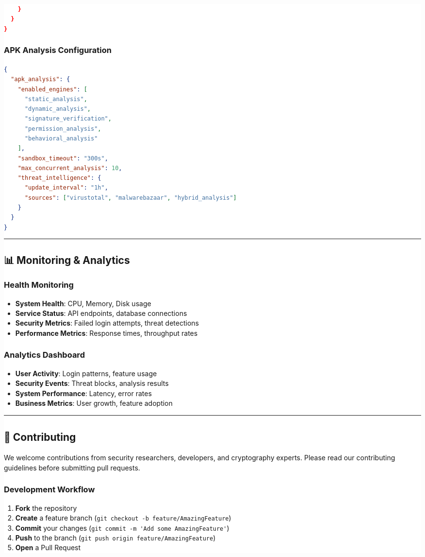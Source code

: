 ```json
    }
  }
}
```

### APK Analysis Configuration
```json
{
  "apk_analysis": {
    "enabled_engines": [
      "static_analysis",
      "dynamic_analysis",
      "signature_verification",
      "permission_analysis",
      "behavioral_analysis"
    ],
    "sandbox_timeout": "300s",
    "max_concurrent_analysis": 10,
    "threat_intelligence": {
      "update_interval": "1h",
      "sources": ["virustotal", "malwarebazaar", "hybrid_analysis"]
    }
  }
}
```

---

## 📊 Monitoring & Analytics

### Health Monitoring
- **System Health**: CPU, Memory, Disk usage
- **Service Status**: API endpoints, database connections
- **Security Metrics**: Failed login attempts, threat detections
- **Performance Metrics**: Response times, throughput rates

### Analytics Dashboard
- **User Activity**: Login patterns, feature usage
- **Security Events**: Threat blocks, analysis results
- **System Performance**: Latency, error rates
- **Business Metrics**: User growth, feature adoption

---

## 🤝 Contributing

We welcome contributions from security researchers, developers, and cryptography experts. Please read our contributing guidelines before submitting pull requests.

### Development Workflow
1. **Fork** the repository
2. **Create** a feature branch (`git checkout -b feature/AmazingFeature`)
3. **Commit** your changes (`git commit -m 'Add some AmazingFeature'`)
4. **Push** to the branch (`git push origin feature/AmazingFeature`)
5. **Open** a Pull Request
